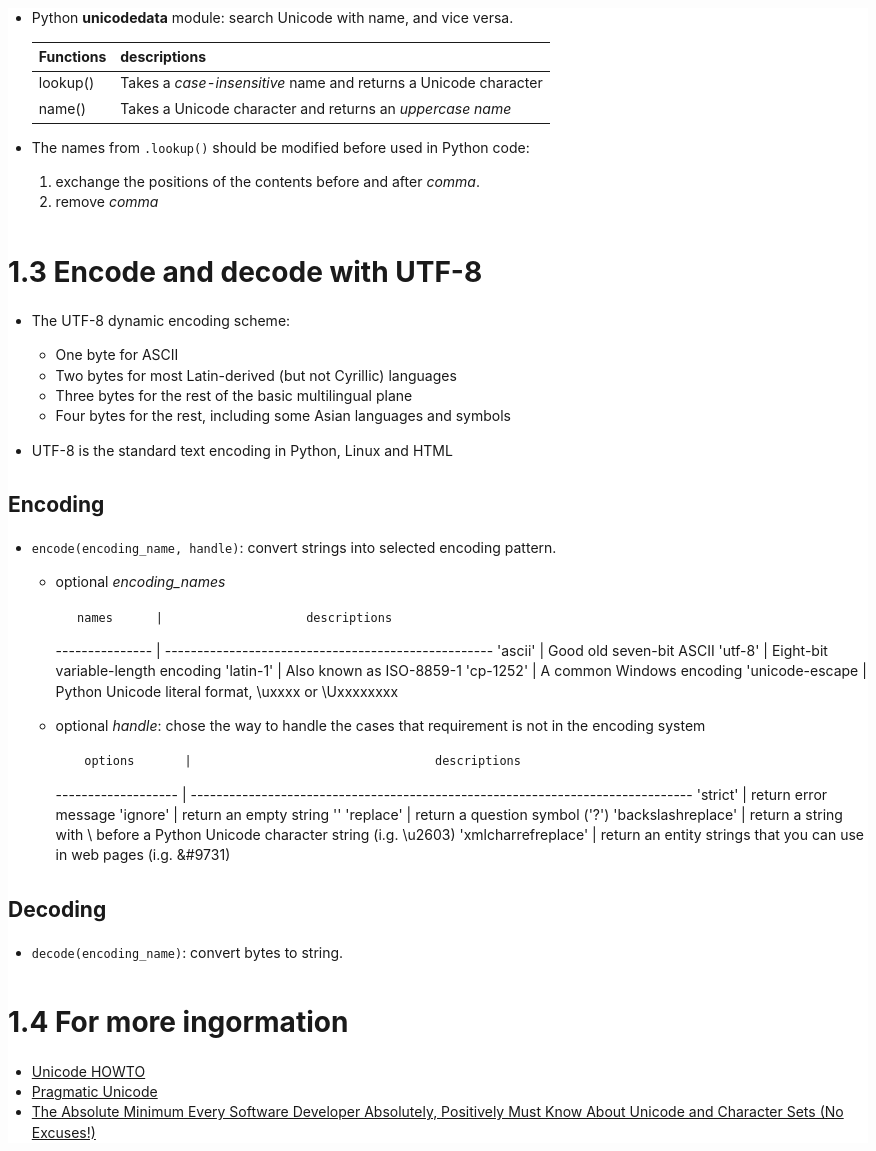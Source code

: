 * Python **unicodedata** module: search Unicode with name, and vice versa.

    Functions |                          descriptions
    --------- | ---------------------------------------------------------------
    lookup()  | Takes a _case-insensitive_ name and returns a Unicode character
    name()    | Takes a Unicode character and returns an *uppercase name*

* The names from `.lookup()` should be modified before used in Python code: 
    1. exchange the positions of the contents before and after _comma_.
    2. remove _comma_

# 1.3 Encode and decode with UTF-8
* The UTF-8 dynamic encoding scheme:
    * One byte for ASCII
    * Two bytes for most Latin-derived (but not Cyrillic) languages
    * Three bytes for the rest of the basic multilingual plane
    * Four bytes for the rest, including some Asian languages and symbols

* UTF-8 is the standard text encoding in Python, Linux and HTML

## Encoding 

* `encode(encoding_name, handle)`: convert strings into selected encoding pattern.
    * optional *encoding_names*
        
             names      |                    descriptions
        --------------- | ---------------------------------------------------
        'ascii'         | Good old seven-bit ASCII
        'utf-8'         | Eight-bit variable-length encoding
        'latin-1'       | Also known as ISO-8859-1
        'cp-1252'       | A common Windows encoding
        'unicode-escape | Python Unicode literal format, \uxxxx or \Uxxxxxxxx

    * optional _handle_: chose the way to handle the cases that requirement is not in the encoding system

              options       |                                  descriptions
        ------------------- | ------------------------------------------------------------------------------
        'strict'            | return error message
        'ignore'            | return an empty string ''
        'replace'           | return a question symbol ('?')
        'backslashreplace'  | return a string with \ before a Python Unicode character string (i.g. \\u2603)
        'xmlcharrefreplace' | return an entity strings that you can use in web pages (i.g. &#9731)

## Decoding
* `decode(encoding_name)`: convert bytes to string.

# 1.4 For more ingormation
* [Unicode HOWTO](https://docs.python.org/3/howto/unicode.html)
* [Pragmatic Unicode](https://nedbatchelder.com/text/unipain.html)
* [The Absolute Minimum Every Software Developer Absolutely, Positively Must Know About Unicode and Character Sets (No Excuses!)](https://www.joelonsoftware.com/2003/10/08/the-absolute-minimum-every-software-developer-absolutely-positively-must-know-about-unicode-and-character-sets-no-excuses/)
